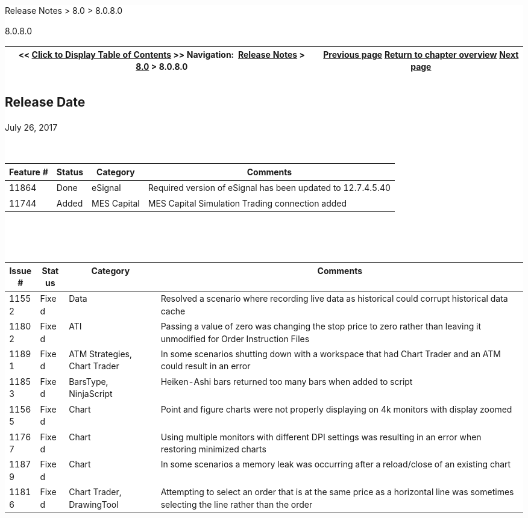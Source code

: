 ﻿


Release Notes \> 8\.0 \> 8\.0\.8\.0






















8\.0\.8\.0







| \<\< [Click to Display Table of Contents](8_0_8_0.md) \>\> **Navigation:**     [Release Notes](release_notes-1.md) \> [8\.0](8_0-1.md) \> 8\.0\.8\.0 | [Previous page](8_0_9_0-1.md) [Return to chapter overview](8_0-1.md) [Next page](8_0_7_1-1.md) |
| --- | --- |











## Release Date


July 26, 2017


 




| Feature \# | Status | Category | Comments |
| --- | --- | --- | --- |
| 11864 | Done | eSignal | Required version of eSignal has been updated to 12\.7\.4\.5\.40 |
| 11744 | Added | MES Capital | MES Capital Simulation Trading connection added |



 


 




| Issue \# | Status | Category | Comments |
| --- | --- | --- | --- |
| 11552 | Fixed | Data | Resolved a scenario where recording live data as historical could corrupt historical data cache |
| 11802 | Fixed | ATI | Passing a value of zero was changing the stop price to zero rather than leaving it unmodified for Order Instruction Files |
| 11891 | Fixed | ATM Strategies, Chart Trader | In some scenarios shutting down with a workspace that had Chart Trader and an ATM could result in an error |
| 11853 | Fixed | BarsType, NinjaScript | Heiken\-Ashi bars returned too many bars when added to script |
| 11565 | Fixed | Chart | Point and figure charts were not properly displaying on 4k monitors with display zoomed |
| 11767 | Fixed | Chart | Using multiple monitors with different DPI settings was resulting in an error when restoring minimized charts |
| 11879 | Fixed | Chart | In some scenarios a memory leak was occurring after a reload/close of an existing chart |
| 11816 | Fixed | Chart Trader, DrawingTool | Attempting to select an order that is at the same price as a horizontal line was sometimes selecting the line rather than the order |